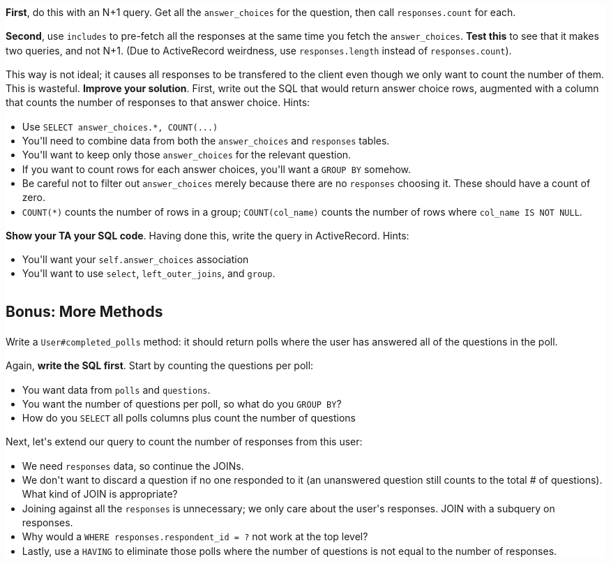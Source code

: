 **First**, do this with an N+1 query. Get all the `answer_choices` for
the question, then call `responses.count` for each.

**Second**, use `includes` to pre-fetch all the responses at the same
time you fetch the `answer_choices`. **Test this** to see that it
makes two queries, and not N+1. (Due to ActiveRecord weirdness, use
`responses.length` instead of `responses.count`).

This way is not ideal; it causes all responses to be transfered to the
client even though we only want to count the number of them. This is
wasteful. **Improve your solution**. First, write out the SQL that
would return answer choice rows, augmented with a column that counts
the number of responses to that answer choice. Hints:

* Use `SELECT answer_choices.*, COUNT(...)`
* You'll need to combine data from both the `answer_choices` and
  `responses` tables.
* You'll want to keep only those `answer_choices` for the relevant
  question.
* If you want to count rows for each answer choices, you'll want a
  `GROUP BY` somehow.
* Be careful not to filter out `answer_choices` merely because there
  are no `responses` choosing it. These should have a count of zero.
* `COUNT(*)` counts the number of rows in a group; `COUNT(col_name)`
  counts the number of rows where `col_name IS NOT NULL`.

**Show your TA your SQL code**. Having done this, write the query in
ActiveRecord. Hints:

* You'll want your `self.answer_choices` association
* You'll want to use `select`, `left_outer_joins`, and `group`.

## Bonus: More Methods

Write a `User#completed_polls` method: it should return polls where
the user has answered all of the questions in the poll.

Again, **write the SQL first**. Start by counting the questions per
poll:

* You want data from `polls` and `questions`.
* You want the number of questions per poll, so what do you
  `GROUP BY`?
* How do you `SELECT` all polls columns plus count the number of
  questions

Next, let's extend our query to count the number of responses from
this user:

* We need `responses` data, so continue the JOINs.
* We don't want to discard a question if no one responded to it (an
  unanswered question still counts to the total # of questions).
  What kind of JOIN is appropriate?
* Joining against all the `responses` is unnecessary; we only care
  about the user's responses. JOIN with a subquery on responses.
* Why would a `WHERE responses.respondent_id = ?` not work at the top
  level?
* Lastly, use a `HAVING` to eliminate those polls where the number of
  questions is not equal to the number of responses.
